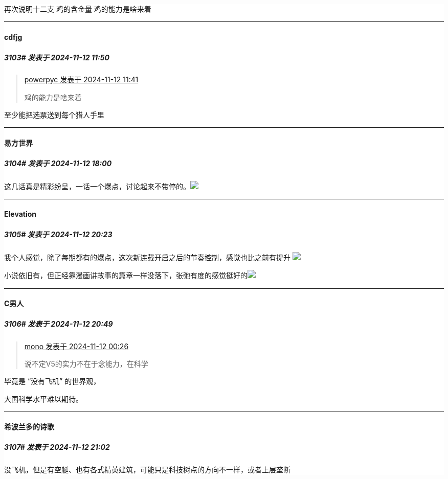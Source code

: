 再次说明十二支 鸡的含金量</blockquote>
鸡的能力是啥来着


*****

####  cdfjg  
##### 3103#       发表于 2024-11-12 11:50

<blockquote><a href="httphttps://bbs.saraba1st.com/2b/forum.php?mod=redirect&amp;goto=findpost&amp;pid=66678067&amp;ptid=2071223" target="_blank">powerpyc 发表于 2024-11-12 11:41</a>

鸡的能力是啥来着</blockquote>
至少能把选票送到每个猎人手里


*****

####  易方世界  
##### 3104#       发表于 2024-11-12 18:00

这几话真是精彩纷呈，一话一个爆点，讨论起来不带停的。<img src="https://static.saraba1st.com/image/smiley/face2017/045.png" referrerpolicy="no-referrer">


*****

####  Elevation  
##### 3105#       发表于 2024-11-12 20:23

我个人感觉，除了每期都有的爆点，这次新连载开启之后的节奏控制，感觉也比之前有提升
<img src="https://static.saraba1st.com/image/smiley/face2017/067.png" referrerpolicy="no-referrer">

小说依旧有，但正经靠漫画讲故事的篇章一样没落下，张弛有度的感觉挺好的<img src="https://static.saraba1st.com/image/smiley/face2017/056.gif" referrerpolicy="no-referrer">


*****

####  C男人  
##### 3106#       发表于 2024-11-12 20:49

<blockquote><a href="httphttps://bbs.saraba1st.com/2b/forum.php?mod=redirect&amp;goto=findpost&amp;pid=66675484&amp;ptid=2071223" target="_blank">mono 发表于 2024-11-12 00:26</a>

说不定V5的实力不在于念能力，在科学</blockquote>
毕竟是 “没有飞机” 的世界观，

大国科学水平难以期待。


*****

####  希波兰多的诗歌  
##### 3107#       发表于 2024-11-12 21:02

没飞机，但是有空艇、也有各式精英建筑，可能只是科技树点的方向不一样，或者上层垄断
